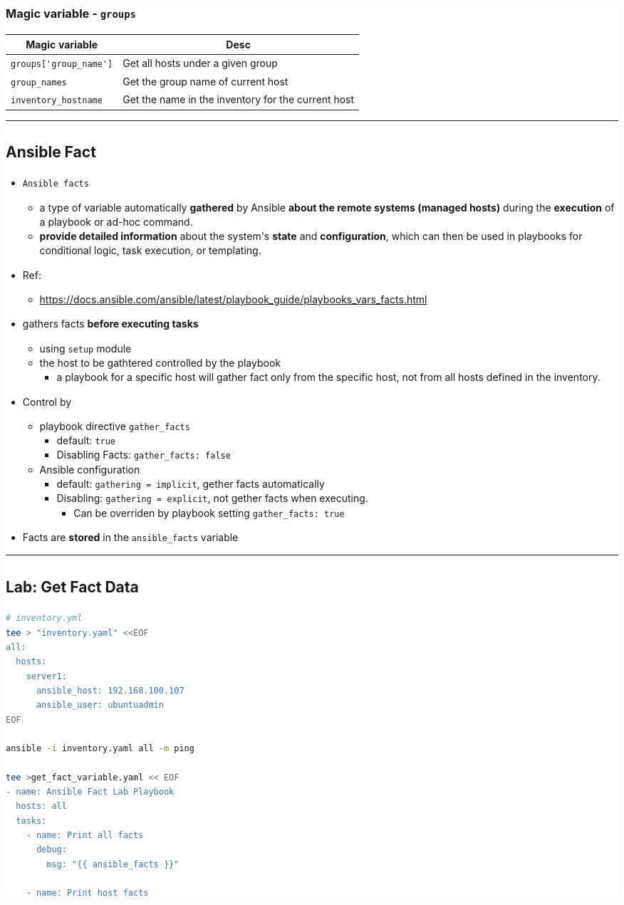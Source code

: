 
### Magic variable - `groups`

| Magic variable         | Desc                                               |
| ---------------------- | -------------------------------------------------- |
| `groups['group_name']` | Get all hosts under a given group                  |
| `group_names`          | Get the group name of current host                 |
| `inventory_hostname`   | Get the name in the inventory for the current host |

---

## Ansible Fact

- `Ansible facts`

  - a type of variable automatically **gathered** by Ansible **about the remote systems (managed hosts)** during the **execution** of a playbook or ad-hoc command.
  - **provide detailed information** about the system's **state** and **configuration**, which can then be used in playbooks for conditional logic, task execution, or templating.

- Ref:

  - https://docs.ansible.com/ansible/latest/playbook_guide/playbooks_vars_facts.html

- gathers facts **before executing tasks**
  - using `setup` module
  - the host to be gathtered controlled by the playbook
    - a playbook for a specific host will gather fact only from the specific host, not from all hosts defined in the inventory.
- Control by
  - playbook directive `gather_facts`
    - default: `true`
    - Disabling Facts: `gather_facts: false`
  - Ansible configuration
    - default: `gathering = implicit`, gether facts automatically
    - Disabling: `gathering = explicit`, not gether facts when executing.
      - Can be overriden by playbook setting `gather_facts: true`
- Facts are **stored** in the `ansible_facts` variable

---

## Lab: Get Fact Data

```sh
# inventory.yml
tee > "inventory.yaml" <<EOF
all:
  hosts:
    server1:
      ansible_host: 192.168.100.107
      ansible_user: ubuntuadmin
EOF

ansible -i inventory.yaml all -m ping

tee >get_fact_variable.yaml << EOF
- name: Ansible Fact Lab Playbook
  hosts: all
  tasks:
    - name: Print all facts
      debug:
        msg: "{{ ansible_facts }}"

    - name: Print host facts
```